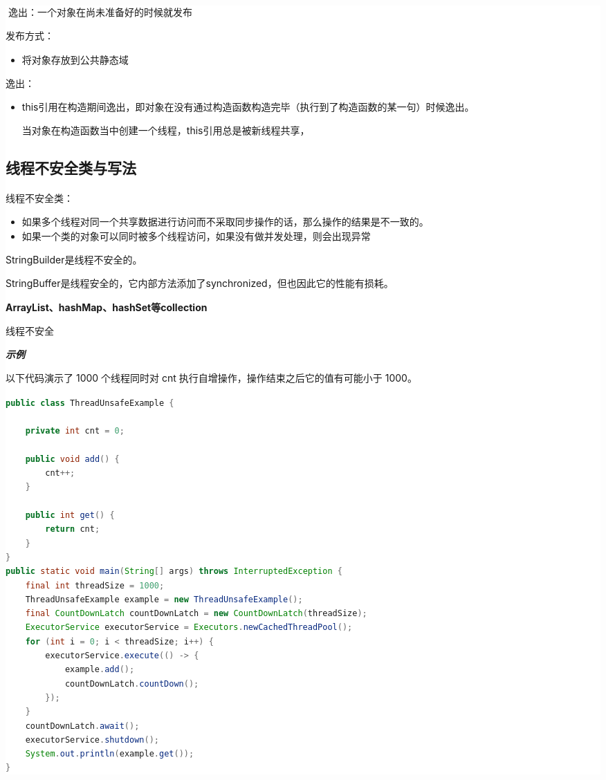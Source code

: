 ​	逸出：一个对象在尚未准备好的时候就发布

发布方式：

- 将对象存放到公共静态域

逸出：

- this引用在构造期间逸出，即对象在没有通过构造函数构造完毕（执行到了构造函数的某一句）时候逸出。

  当对象在构造函数当中创建一个线程，this引用总是被新线程共享，

## 线程不安全类与写法

线程不安全类：

- 如果多个线程对同一个共享数据进行访问而不采取同步操作的话，那么操作的结果是不一致的。
- 如果一个类的对象可以同时被多个线程访问，如果没有做并发处理，则会出现异常

StringBuilder是线程不安全的。

StringBuffer是线程安全的，它内部方法添加了synchronized，但也因此它的性能有损耗。

**ArrayList、hashMap、hashSet等collection**

线程不安全

***示例***

以下代码演示了 1000 个线程同时对 cnt 执行自增操作，操作结束之后它的值有可能小于 1000。

```Java
public class ThreadUnsafeExample {

    private int cnt = 0;

    public void add() {
        cnt++;
    }

    public int get() {
        return cnt;
    }
}
public static void main(String[] args) throws InterruptedException {
    final int threadSize = 1000;
    ThreadUnsafeExample example = new ThreadUnsafeExample();
    final CountDownLatch countDownLatch = new CountDownLatch(threadSize);
    ExecutorService executorService = Executors.newCachedThreadPool();
    for (int i = 0; i < threadSize; i++) {
        executorService.execute(() -> {
            example.add();
            countDownLatch.countDown();
        });
    }
    countDownLatch.await();
    executorService.shutdown();
    System.out.println(example.get());
}
```
